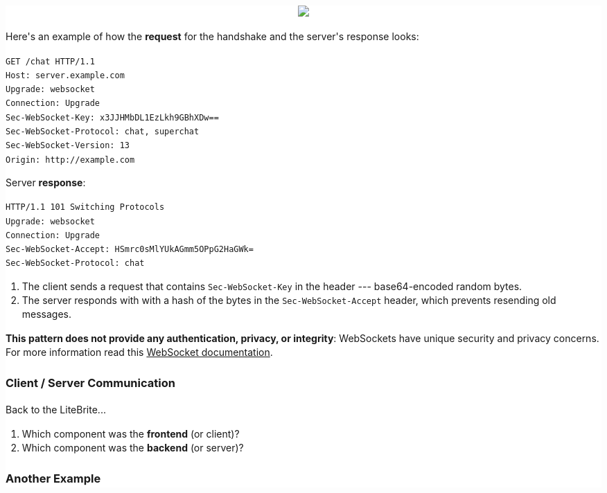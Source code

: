 <p align="center">
  <img src="Lessons/assets/WebSockets-Diagram-Explained.png height="600">
</p>



Here's an example of how the **request** for the handshake and the server's response looks:

```txt
GET /chat HTTP/1.1
Host: server.example.com
Upgrade: websocket
Connection: Upgrade
Sec-WebSocket-Key: x3JJHMbDL1EzLkh9GBhXDw==
Sec-WebSocket-Protocol: chat, superchat
Sec-WebSocket-Version: 13
Origin: http://example.com
```

Server **response**:

```txt
HTTP/1.1 101 Switching Protocols
Upgrade: websocket
Connection: Upgrade
Sec-WebSocket-Accept: HSmrc0sMlYUkAGmm5OPpG2HaGWk=
Sec-WebSocket-Protocol: chat
```

1. The client sends a request that contains `Sec-WebSocket-Key` in the header --- base64-encoded random bytes.
1. The server responds with with a hash of the bytes in the `Sec-WebSocket-Accept` header, which prevents resending old messages.

**This pattern does not provide any authentication, privacy, or integrity**: WebSockets have unique security and privacy concerns. For more information read this [WebSocket documentation](https://hpbn.co/websocket/).



### Client / Server Communication

Back to the LiteBrite...

1. Which component was the **frontend** (or client)?
1. Which component was the **backend** (or server)?



### Another Example
